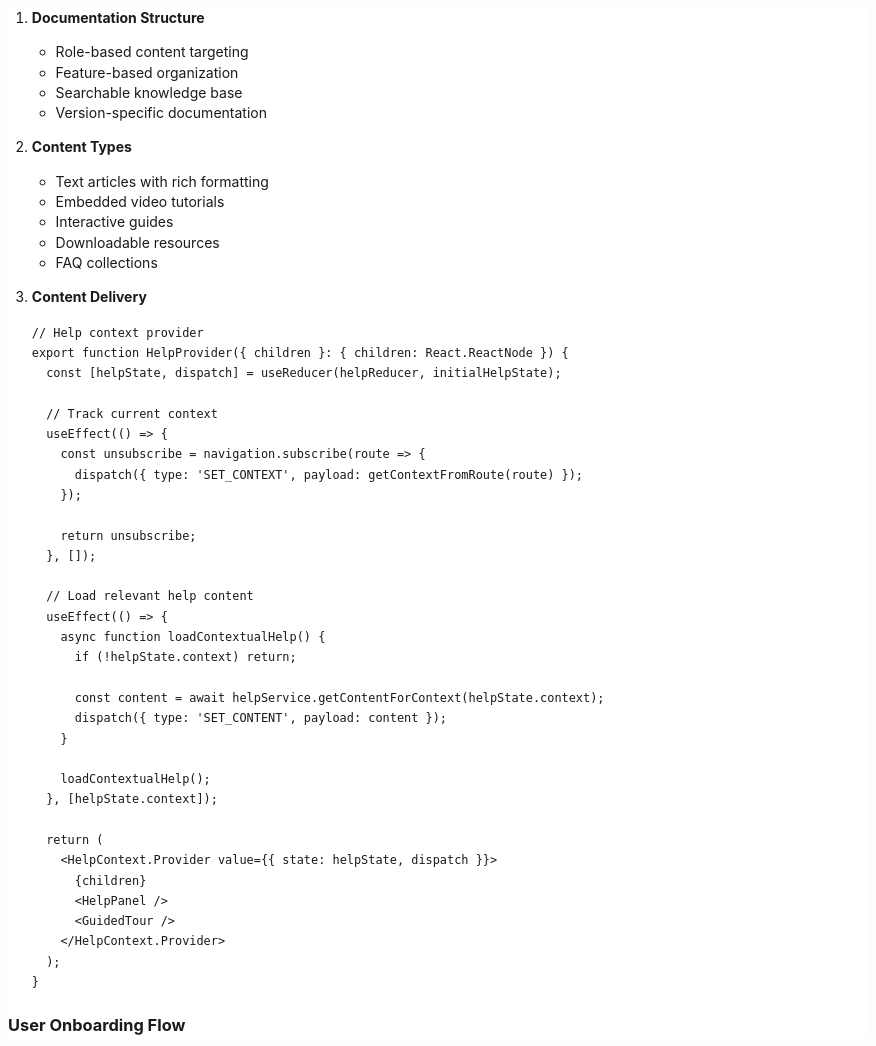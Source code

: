 1. **Documentation Structure**
   - Role-based content targeting
   - Feature-based organization
   - Searchable knowledge base
   - Version-specific documentation

2. **Content Types**
   - Text articles with rich formatting
   - Embedded video tutorials
   - Interactive guides
   - Downloadable resources
   - FAQ collections

3. **Content Delivery**

   ```tsx
   // Help context provider
   export function HelpProvider({ children }: { children: React.ReactNode }) {
     const [helpState, dispatch] = useReducer(helpReducer, initialHelpState);
     
     // Track current context
     useEffect(() => {
       const unsubscribe = navigation.subscribe(route => {
         dispatch({ type: 'SET_CONTEXT', payload: getContextFromRoute(route) });
       });
       
       return unsubscribe;
     }, []);
     
     // Load relevant help content
     useEffect(() => {
       async function loadContextualHelp() {
         if (!helpState.context) return;
         
         const content = await helpService.getContentForContext(helpState.context);
         dispatch({ type: 'SET_CONTENT', payload: content });
       }
       
       loadContextualHelp();
     }, [helpState.context]);
     
     return (
       <HelpContext.Provider value={{ state: helpState, dispatch }}>
         {children}
         <HelpPanel />
         <GuidedTour />
       </HelpContext.Provider>
     );
   }
   ```

### User Onboarding Flow

